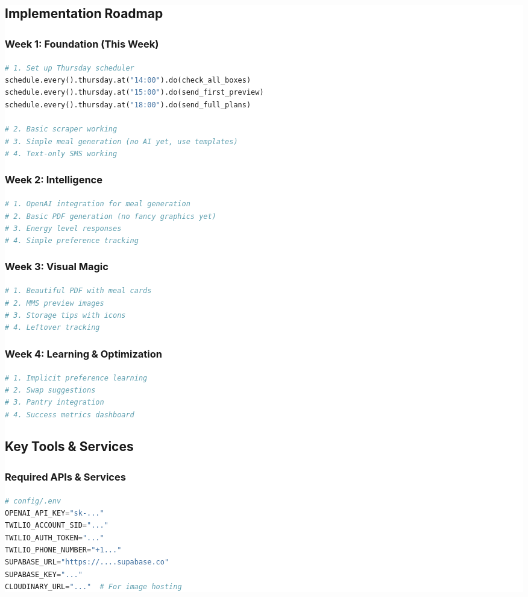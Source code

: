 ## Implementation Roadmap

### Week 1: Foundation (This Week)
```python
# 1. Set up Thursday scheduler
schedule.every().thursday.at("14:00").do(check_all_boxes)
schedule.every().thursday.at("15:00").do(send_first_preview)
schedule.every().thursday.at("18:00").do(send_full_plans)

# 2. Basic scraper working
# 3. Simple meal generation (no AI yet, use templates)
# 4. Text-only SMS working
```

### Week 2: Intelligence
```python
# 1. OpenAI integration for meal generation
# 2. Basic PDF generation (no fancy graphics yet)
# 3. Energy level responses
# 4. Simple preference tracking
```

### Week 3: Visual Magic
```python
# 1. Beautiful PDF with meal cards
# 2. MMS preview images
# 3. Storage tips with icons
# 4. Leftover tracking
```

### Week 4: Learning & Optimization
```python
# 1. Implicit preference learning
# 2. Swap suggestions
# 3. Pantry integration
# 4. Success metrics dashboard
```

## Key Tools & Services

### Required APIs & Services
```python
# config/.env
OPENAI_API_KEY="sk-..."
TWILIO_ACCOUNT_SID="..."
TWILIO_AUTH_TOKEN="..."
TWILIO_PHONE_NUMBER="+1..."
SUPABASE_URL="https://....supabase.co"
SUPABASE_KEY="..."
CLOUDINARY_URL="..."  # For image hosting
```
